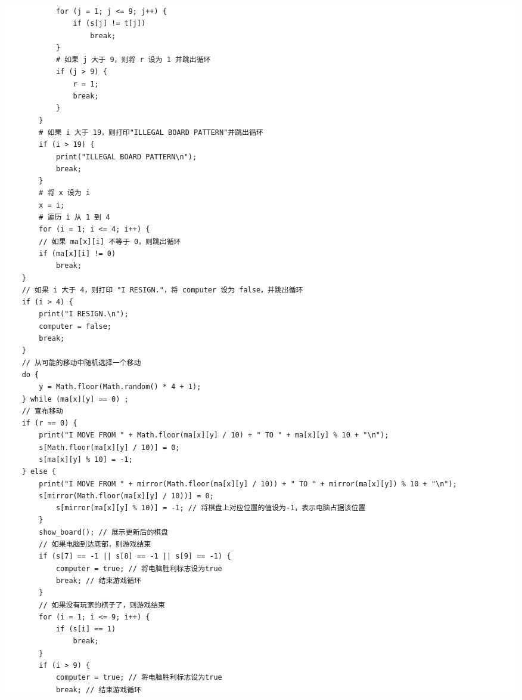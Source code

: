                 for (j = 1; j <= 9; j++) {
                    if (s[j] != t[j])
                        break;
                }
                # 如果 j 大于 9，则将 r 设为 1 并跳出循环
                if (j > 9) {
                    r = 1;
                    break;
                }
            }
            # 如果 i 大于 19，则打印"ILLEGAL BOARD PATTERN"并跳出循环
            if (i > 19) {
                print("ILLEGAL BOARD PATTERN\n");
                break;
            }
            # 将 x 设为 i
            x = i;
            # 遍历 i 从 1 到 4
            for (i = 1; i <= 4; i++) {
            // 如果 ma[x][i] 不等于 0，则跳出循环
            if (ma[x][i] != 0)
                break;
        }
        // 如果 i 大于 4，则打印 "I RESIGN."，将 computer 设为 false，并跳出循环
        if (i > 4) {
            print("I RESIGN.\n");
            computer = false;
            break;
        }
        // 从可能的移动中随机选择一个移动
        do {
            y = Math.floor(Math.random() * 4 + 1);
        } while (ma[x][y] == 0) ;
        // 宣布移动
        if (r == 0) {
            print("I MOVE FROM " + Math.floor(ma[x][y] / 10) + " TO " + ma[x][y] % 10 + "\n");
            s[Math.floor(ma[x][y] / 10)] = 0;
            s[ma[x][y] % 10] = -1;
        } else {
            print("I MOVE FROM " + mirror(Math.floor(ma[x][y] / 10)) + " TO " + mirror(ma[x][y]) % 10 + "\n");
            s[mirror(Math.floor(ma[x][y] / 10))] = 0;
                s[mirror(ma[x][y] % 10)] = -1; // 将棋盘上对应位置的值设为-1，表示电脑占据该位置
            }
            show_board(); // 展示更新后的棋盘
            // 如果电脑到达底部，则游戏结束
            if (s[7] == -1 || s[8] == -1 || s[9] == -1) {
                computer = true; // 将电脑胜利标志设为true
                break; // 结束游戏循环
            }
            // 如果没有玩家的棋子了，则游戏结束
            for (i = 1; i <= 9; i++) {
                if (s[i] == 1)
                    break;
            }
            if (i > 9) {
                computer = true; // 将电脑胜利标志设为true
                break; // 结束游戏循环